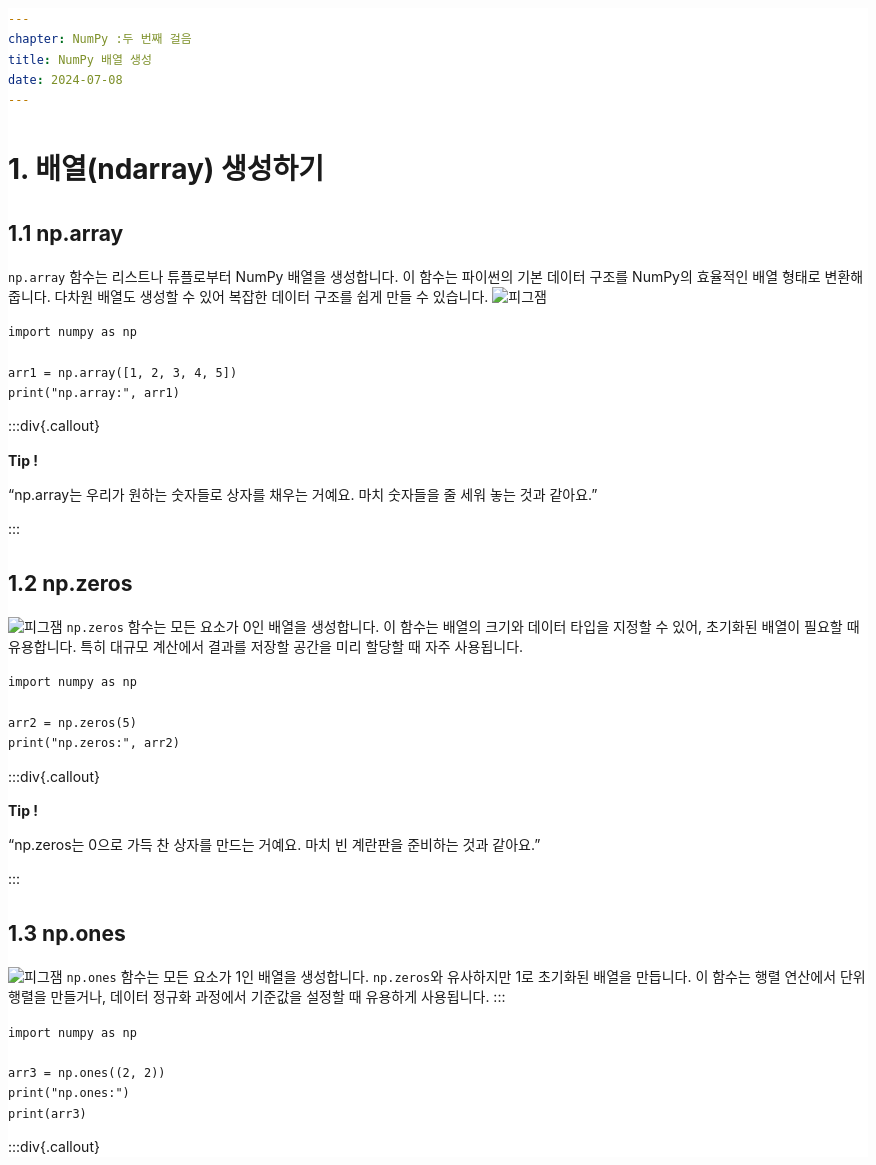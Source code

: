```yaml
---
chapter: NumPy :두 번째 걸음
title: NumPy 배열 생성
date: 2024-07-08
---
```

# 1. 배열(ndarray) 생성하기

## 1.1 np.array

`np.array` 함수는 리스트나 튜플로부터 NumPy 배열을 생성합니다. 이 함수는 파이썬의 기본 데이터 구조를 NumPy의 효율적인 배열 형태로 변환해줍니다. 다차원 배열도 생성할 수 있어 복잡한 데이터 구조를 쉽게 만들 수 있습니다.
![피그잼](/images/basecamp-numpy_pandas/chapter01/nparray.png '배열')
```python-exec
import numpy as np

arr1 = np.array([1, 2, 3, 4, 5])
print("np.array:", arr1)
```
:::div{.callout}

**Tip !**

“np.array는 우리가 원하는 숫자들로 상자를 채우는 거예요. 마치 숫자들을 줄 세워 놓는 것과 같아요.”

:::

## 1.2 np.zeros
![피그잼](/images/basecamp-numpy_pandas/chapter01/npzeros.png 'np.zeros')
`np.zeros` 함수는 모든 요소가 0인 배열을 생성합니다. 이 함수는 배열의 크기와 데이터 타입을 지정할 수 있어, 초기화된 배열이 필요할 때 유용합니다. 특히 대규모 계산에서 결과를 저장할 공간을 미리 할당할 때 자주 사용됩니다.

```python-exec
import numpy as np

arr2 = np.zeros(5)
print("np.zeros:", arr2)
```
:::div{.callout}

**Tip !**

“np.zeros는 0으로 가득 찬 상자를 만드는 거예요. 마치 빈 계란판을 준비하는 것과 같아요.”


:::
## 1.3 np.ones
![피그잼](/images/basecamp-numpy_pandas/chapter01/npones.png 'np.ones')
`np.ones` 함수는 모든 요소가 1인 배열을 생성합니다. `np.zeros`와 유사하지만 1로 초기화된 배열을 만듭니다. 이 함수는 행렬 연산에서 단위 행렬을 만들거나, 데이터 정규화 과정에서 기준값을 설정할 때 유용하게 사용됩니다.
:::
```python-exec
import numpy as np

arr3 = np.ones((2, 2))
print("np.ones:")
print(arr3)
```
:::div{.callout}
